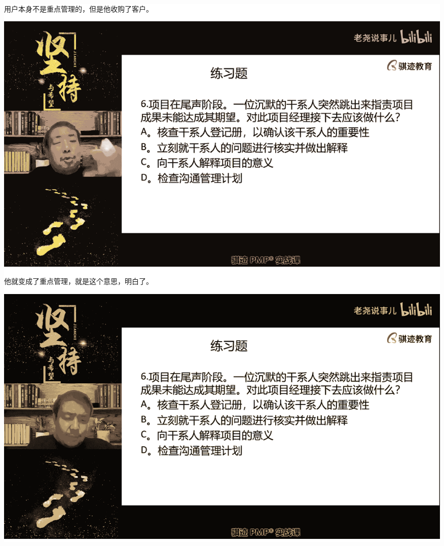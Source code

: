 用户本身不是重点管理的，但是他收购了客户。

![](img/8cb717b55145c50f69b7df949edfc045_231.png)

他就变成了重点管理，就是这个意思，明白了。

![](img/8cb717b55145c50f69b7df949edfc045_233.png)
